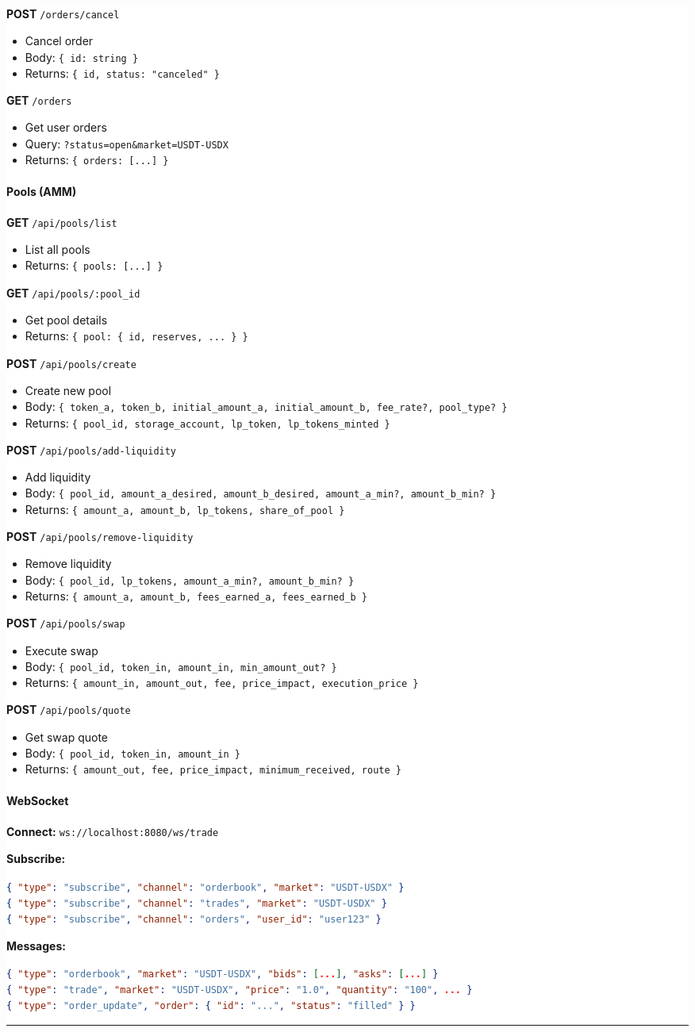 **POST** `/orders/cancel`
- Cancel order
- Body: `{ id: string }`
- Returns: `{ id, status: "canceled" }`

**GET** `/orders`
- Get user orders
- Query: `?status=open&market=USDT-USDX`
- Returns: `{ orders: [...] }`

#### **Pools (AMM)**

**GET** `/api/pools/list`
- List all pools
- Returns: `{ pools: [...] }`

**GET** `/api/pools/:pool_id`
- Get pool details
- Returns: `{ pool: { id, reserves, ... } }`

**POST** `/api/pools/create`
- Create new pool
- Body: `{ token_a, token_b, initial_amount_a, initial_amount_b, fee_rate?, pool_type? }`
- Returns: `{ pool_id, storage_account, lp_token, lp_tokens_minted }`

**POST** `/api/pools/add-liquidity`
- Add liquidity
- Body: `{ pool_id, amount_a_desired, amount_b_desired, amount_a_min?, amount_b_min? }`
- Returns: `{ amount_a, amount_b, lp_tokens, share_of_pool }`

**POST** `/api/pools/remove-liquidity`
- Remove liquidity
- Body: `{ pool_id, lp_tokens, amount_a_min?, amount_b_min? }`
- Returns: `{ amount_a, amount_b, fees_earned_a, fees_earned_b }`

**POST** `/api/pools/swap`
- Execute swap
- Body: `{ pool_id, token_in, amount_in, min_amount_out? }`
- Returns: `{ amount_in, amount_out, fee, price_impact, execution_price }`

**POST** `/api/pools/quote`
- Get swap quote
- Body: `{ pool_id, token_in, amount_in }`
- Returns: `{ amount_out, fee, price_impact, minimum_received, route }`

#### **WebSocket**

**Connect:** `ws://localhost:8080/ws/trade`

**Subscribe:**
```json
{ "type": "subscribe", "channel": "orderbook", "market": "USDT-USDX" }
{ "type": "subscribe", "channel": "trades", "market": "USDT-USDX" }
{ "type": "subscribe", "channel": "orders", "user_id": "user123" }
```

**Messages:**
```json
{ "type": "orderbook", "market": "USDT-USDX", "bids": [...], "asks": [...] }
{ "type": "trade", "market": "USDT-USDX", "price": "1.0", "quantity": "100", ... }
{ "type": "order_update", "order": { "id": "...", "status": "filled" } }
```

---
